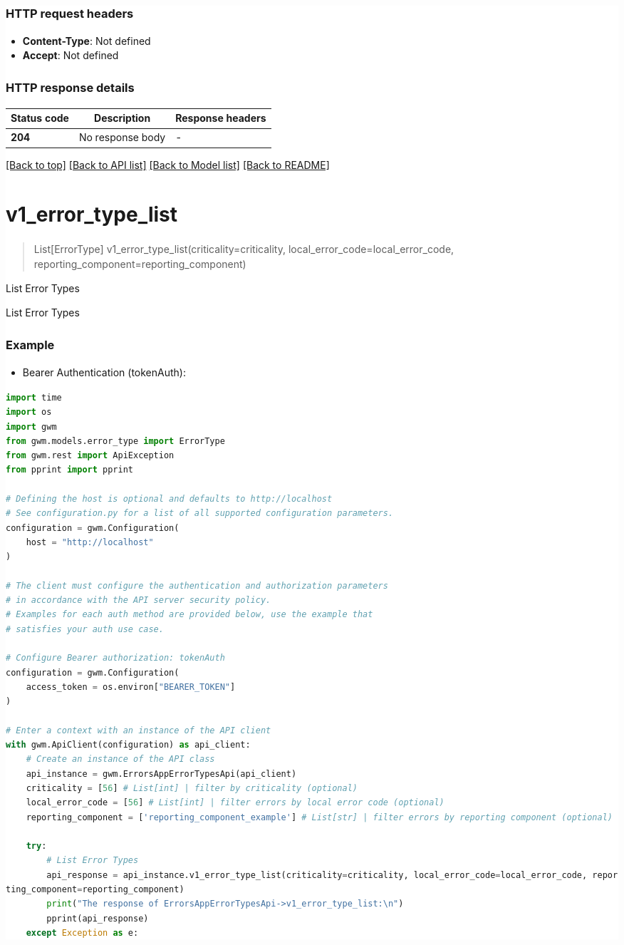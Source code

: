 ### HTTP request headers

 - **Content-Type**: Not defined
 - **Accept**: Not defined

### HTTP response details
| Status code | Description | Response headers |
|-------------|-------------|------------------|
**204** | No response body |  -  |

[[Back to top]](#) [[Back to API list]](../README.md#documentation-for-api-endpoints) [[Back to Model list]](../README.md#documentation-for-models) [[Back to README]](../README.md)

# **v1_error_type_list**
> List[ErrorType] v1_error_type_list(criticality=criticality, local_error_code=local_error_code, reporting_component=reporting_component)

List Error Types

List Error Types

### Example

* Bearer Authentication (tokenAuth):
```python
import time
import os
import gwm
from gwm.models.error_type import ErrorType
from gwm.rest import ApiException
from pprint import pprint

# Defining the host is optional and defaults to http://localhost
# See configuration.py for a list of all supported configuration parameters.
configuration = gwm.Configuration(
    host = "http://localhost"
)

# The client must configure the authentication and authorization parameters
# in accordance with the API server security policy.
# Examples for each auth method are provided below, use the example that
# satisfies your auth use case.

# Configure Bearer authorization: tokenAuth
configuration = gwm.Configuration(
    access_token = os.environ["BEARER_TOKEN"]
)

# Enter a context with an instance of the API client
with gwm.ApiClient(configuration) as api_client:
    # Create an instance of the API class
    api_instance = gwm.ErrorsAppErrorTypesApi(api_client)
    criticality = [56] # List[int] | filter by criticality (optional)
    local_error_code = [56] # List[int] | filter errors by local error code (optional)
    reporting_component = ['reporting_component_example'] # List[str] | filter errors by reporting component (optional)

    try:
        # List Error Types
        api_response = api_instance.v1_error_type_list(criticality=criticality, local_error_code=local_error_code, reporting_component=reporting_component)
        print("The response of ErrorsAppErrorTypesApi->v1_error_type_list:\n")
        pprint(api_response)
    except Exception as e:
```
